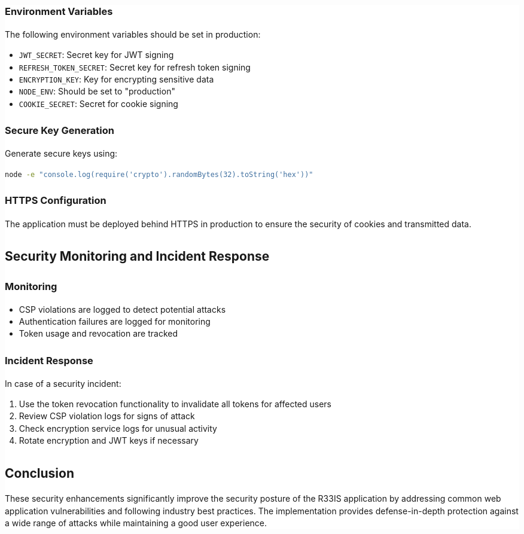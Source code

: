 ### Environment Variables

The following environment variables should be set in production:

- `JWT_SECRET`: Secret key for JWT signing
- `REFRESH_TOKEN_SECRET`: Secret key for refresh token signing
- `ENCRYPTION_KEY`: Key for encrypting sensitive data
- `NODE_ENV`: Should be set to "production"
- `COOKIE_SECRET`: Secret for cookie signing

### Secure Key Generation

Generate secure keys using:

```bash
node -e "console.log(require('crypto').randomBytes(32).toString('hex'))"
```

### HTTPS Configuration

The application must be deployed behind HTTPS in production to ensure the security of cookies and transmitted data.

## Security Monitoring and Incident Response

### Monitoring

- CSP violations are logged to detect potential attacks
- Authentication failures are logged for monitoring
- Token usage and revocation are tracked

### Incident Response

In case of a security incident:

1. Use the token revocation functionality to invalidate all tokens for affected users
2. Review CSP violation logs for signs of attack
3. Check encryption service logs for unusual activity
4. Rotate encryption and JWT keys if necessary

## Conclusion

These security enhancements significantly improve the security posture of the R33IS application by addressing common web application vulnerabilities and following industry best practices. The implementation provides defense-in-depth protection against a wide range of attacks while maintaining a good user experience.